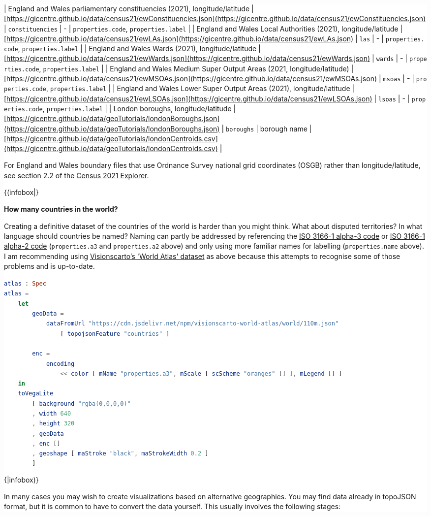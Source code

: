 | England and Wales parliamentary constituencies (2021), longitude/latitude | [https://gicentre.github.io/data/census21/ewConstituencies.json](https://gicentre.github.io/data/census21/ewConstituencies.json)     | `constituencies` | -                  | `properties.code`, `properties.label`                                                                                                           |
| England and Wales Local Authorities (2021), longitude/latitude            | [https://gicentre.github.io/data/census21/ewLAs.json](https://gicentre.github.io/data/census21/ewLAs.json)                           | `las`            | -                  | `properties.code`, `properties.label`                                                                                                           |
| England and Wales Wards (2021), longitude/latitude                        | [https://gicentre.github.io/data/census21/ewWards.json](https://gicentre.github.io/data/census21/ewWards.json)                       | `wards`          | -                  | `properties.code`, `properties.label`                                                                                                           |
| England and Wales Medium Super Output Areas (2021, longitude/latitude)    | [https://gicentre.github.io/data/census21/ewMSOAs.json](https://gicentre.github.io/data/census21/ewMSOAs.json)                       | `msoas`          | -                  | `properties.code`, `properties.label`                                                                                                           |
| England and Wales Lower Super Output Areas (2021), longitude/latitude     | [https://gicentre.github.io/data/census21/ewLSOAs.json](https://gicentre.github.io/data/census21/ewLSOAs.json)                       | `lsoas`          | -                  | `properties.code`, `properties.label`                                                                                                           |
| London boroughs, longitude/latitude                                       | [https://gicentre.github.io/data/geoTutorials/londonBoroughs.json](https://gicentre.github.io/data/geoTutorials/londonBoroughs.json) | `boroughs`       | borough name       | [https://gicentre.github.io/data/geoTutorials/londonCentroids.csv](https://gicentre.github.io/data/geoTutorials/londonCentroids.csv)            |

For England and Wales boundary files that use Ordnance Survey national grid coordinates (OSGB) rather than longitude/latitude, see section 2.2 of the [Census 2021 Explorer](https://observablehq.com/@jwolondon/census-2021-explorer).

{(infobox|}

**How many countries in the world?**

Creating a definitive dataset of the countries of the world is harder than you might think. What about disputed territories? In what language should countries be named? Naming can partly be addressed by referencing the [ISO 3166-1 alpha-3 code](https://en.wikipedia.org/wiki/ISO_3166-1_alpha-3) or [ISO 3166-1 alpha-2 code](https://en.wikipedia.org/wiki/ISO_3166-1_alpha-2) (`properties.a3` and `properties.a2` above) and only using more familiar names for labelling (`properties.name` above). I am recommending using [Visionscarto’s 'World Atlas' dataset](https://observablehq.com/@visionscarto/world-atlas-topojson) as above because this attempts to recognise some of those problems and is up-to-date.

```elm {v}
atlas : Spec
atlas =
    let
        geoData =
            dataFromUrl "https://cdn.jsdelivr.net/npm/visionscarto-world-atlas/world/110m.json"
                [ topojsonFeature "countries" ]

        enc =
            encoding
                << color [ mName "properties.a3", mScale [ scScheme "oranges" [] ], mLegend [] ]
    in
    toVegaLite
        [ background "rgba(0,0,0,0)"
        , width 640
        , height 320
        , geoData
        , enc []
        , geoshape [ maStroke "black", maStrokeWidth 0.2 ]
        ]
```

{|infobox)}

In many cases you may wish to create visualizations based on alternative geographies. You may find data already in topoJSON format, but it is common to have to convert the data yourself. This usually involves the following stages:
